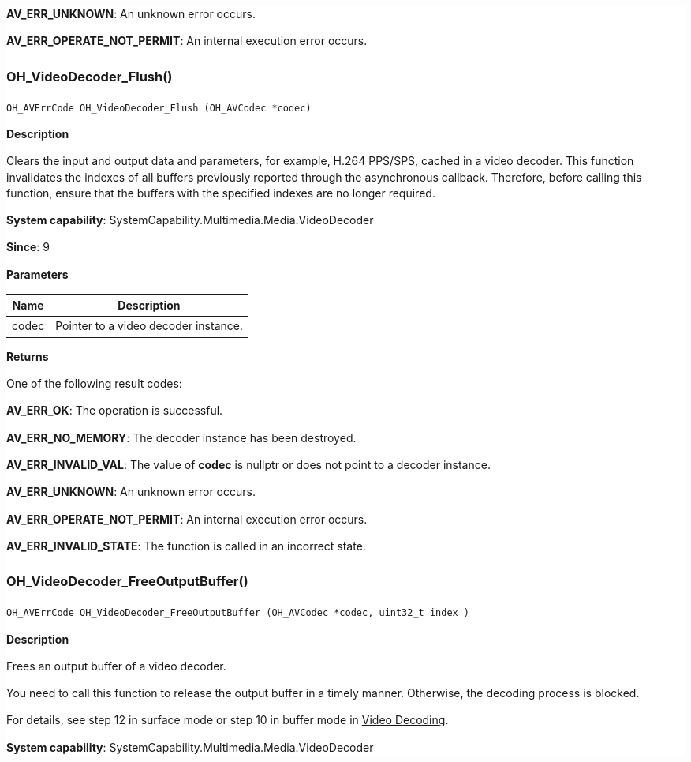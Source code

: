 **AV_ERR_UNKNOWN**: An unknown error occurs.

**AV_ERR_OPERATE_NOT_PERMIT**: An internal execution error occurs.


### OH_VideoDecoder_Flush()

```
OH_AVErrCode OH_VideoDecoder_Flush (OH_AVCodec *codec)
```

**Description**

Clears the input and output data and parameters, for example, H.264 PPS/SPS, cached in a video decoder. This function invalidates the indexes of all buffers previously reported through the asynchronous callback. Therefore, before calling this function, ensure that the buffers with the specified indexes are no longer required.

**System capability**: SystemCapability.Multimedia.Media.VideoDecoder

**Since**: 9

**Parameters**

| Name| Description| 
| -------- | -------- |
| codec | Pointer to a video decoder instance. | 

**Returns**

One of the following result codes:

**AV_ERR_OK**: The operation is successful.

**AV_ERR_NO_MEMORY**: The decoder instance has been destroyed.

**AV_ERR_INVALID_VAL**: The value of **codec** is nullptr or does not point to a decoder instance.

**AV_ERR_UNKNOWN**: An unknown error occurs.

**AV_ERR_OPERATE_NOT_PERMIT**: An internal execution error occurs.

**AV_ERR_INVALID_STATE**: The function is called in an incorrect state.


### OH_VideoDecoder_FreeOutputBuffer()

```
OH_AVErrCode OH_VideoDecoder_FreeOutputBuffer (OH_AVCodec *codec, uint32_t index )
```

**Description**

Frees an output buffer of a video decoder.

You need to call this function to release the output buffer in a timely manner. Otherwise, the decoding process is blocked.

For details, see step 12 in surface mode or step 10 in buffer mode in [Video Decoding](../../media/avcodec/video-decoding.md).

**System capability**: SystemCapability.Multimedia.Media.VideoDecoder
